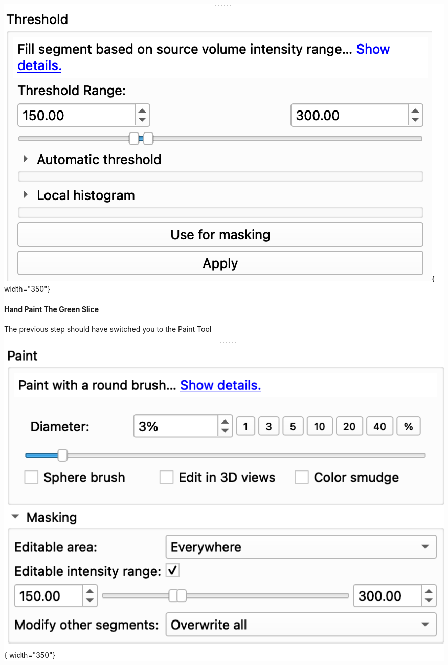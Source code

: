 ![img-name](images/CTACardio-threshold-mask-settings.png){ width="350"}
  
#### Hand Paint The Green Slice

The previous step should have switched you to the Paint Tool

![paint settings](images/CTACardio-paint-kidneys.png){ width="350"}